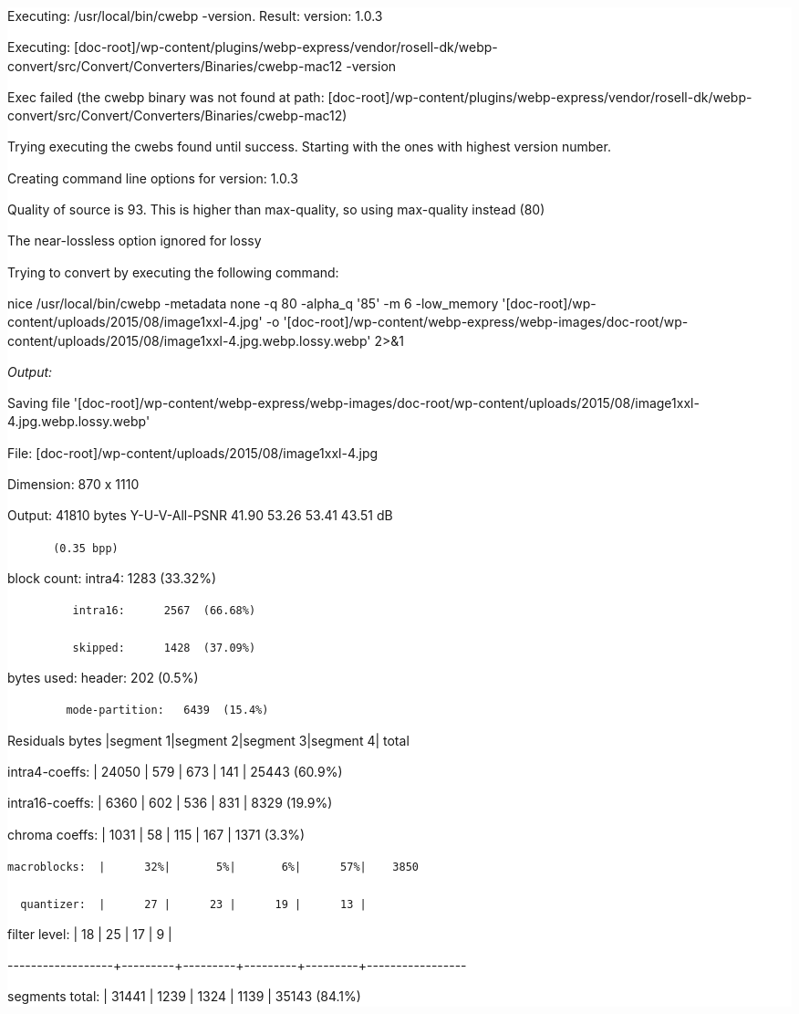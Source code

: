 Executing: /usr/local/bin/cwebp -version. Result: version: 1.0.3

Executing: [doc-root]/wp-content/plugins/webp-express/vendor/rosell-dk/webp-convert/src/Convert/Converters/Binaries/cwebp-mac12 -version

Exec failed (the cwebp binary was not found at path: [doc-root]/wp-content/plugins/webp-express/vendor/rosell-dk/webp-convert/src/Convert/Converters/Binaries/cwebp-mac12)

Trying executing the cwebs found until success. Starting with the ones with highest version number.

Creating command line options for version: 1.0.3

Quality of source is 93. This is higher than max-quality, so using max-quality instead (80)

The near-lossless option ignored for lossy

Trying to convert by executing the following command:

nice /usr/local/bin/cwebp -metadata none -q 80 -alpha_q '85' -m 6 -low_memory '[doc-root]/wp-content/uploads/2015/08/image1xxl-4.jpg' -o '[doc-root]/wp-content/webp-express/webp-images/doc-root/wp-content/uploads/2015/08/image1xxl-4.jpg.webp.lossy.webp' 2>&1


*Output:* 

Saving file '[doc-root]/wp-content/webp-express/webp-images/doc-root/wp-content/uploads/2015/08/image1xxl-4.jpg.webp.lossy.webp'

File:      [doc-root]/wp-content/uploads/2015/08/image1xxl-4.jpg

Dimension: 870 x 1110

Output:    41810 bytes Y-U-V-All-PSNR 41.90 53.26 53.41   43.51 dB

           (0.35 bpp)

block count:  intra4:       1283  (33.32%)

              intra16:      2567  (66.68%)

              skipped:      1428  (37.09%)

bytes used:  header:            202  (0.5%)

             mode-partition:   6439  (15.4%)

 Residuals bytes  |segment 1|segment 2|segment 3|segment 4|  total

  intra4-coeffs:  |   24050 |     579 |     673 |     141 |   25443  (60.9%)

 intra16-coeffs:  |    6360 |     602 |     536 |     831 |    8329  (19.9%)

  chroma coeffs:  |    1031 |      58 |     115 |     167 |    1371  (3.3%)

    macroblocks:  |      32%|       5%|       6%|      57%|    3850

      quantizer:  |      27 |      23 |      19 |      13 |

   filter level:  |      18 |      25 |      17 |       9 |

------------------+---------+---------+---------+---------+-----------------

 segments total:  |   31441 |    1239 |    1324 |    1139 |   35143  (84.1%)

